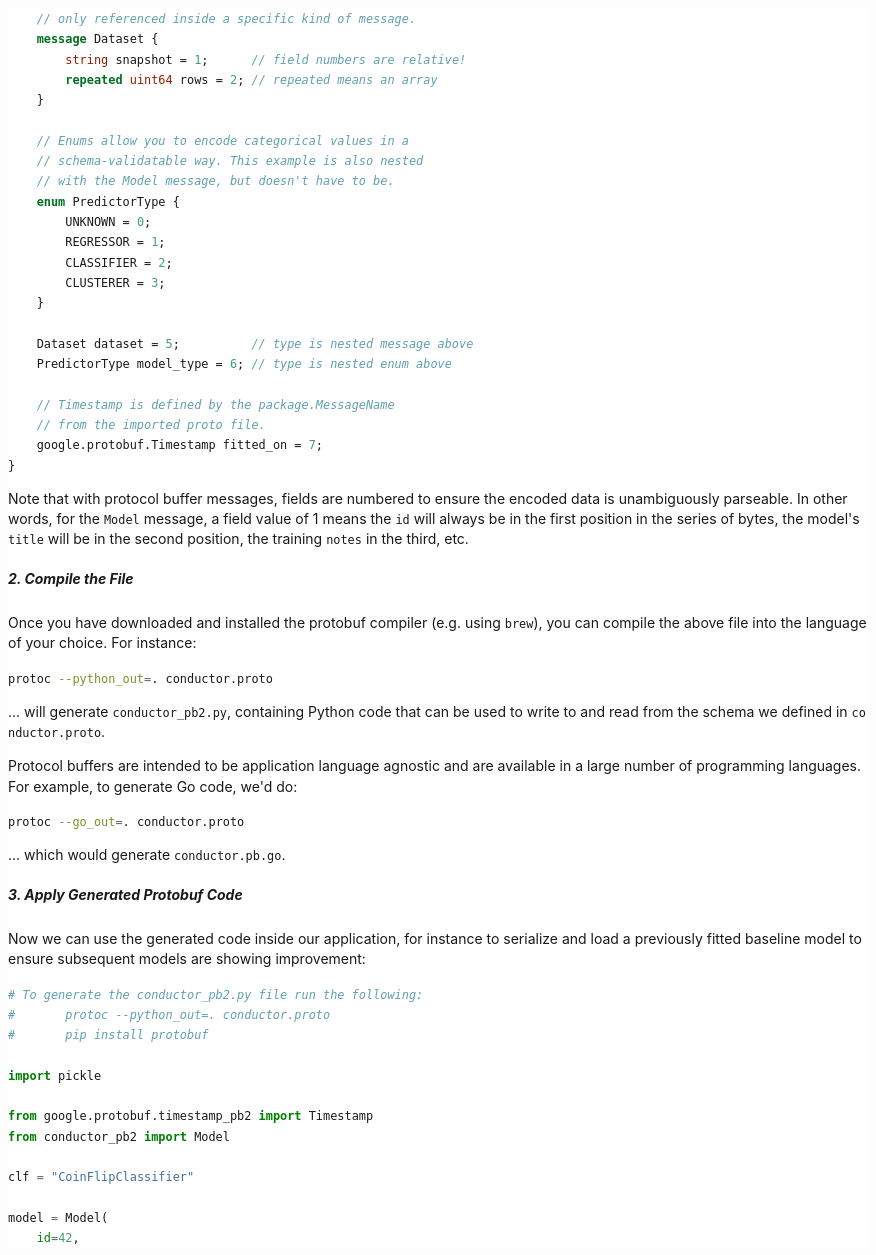 ```proto
    // only referenced inside a specific kind of message.
    message Dataset {
        string snapshot = 1;      // field numbers are relative!
        repeated uint64 rows = 2; // repeated means an array
    }

    // Enums allow you to encode categorical values in a
    // schema-validatable way. This example is also nested
    // with the Model message, but doesn't have to be.
    enum PredictorType {
        UNKNOWN = 0;
        REGRESSOR = 1;
        CLASSIFIER = 2;
        CLUSTERER = 3;
    }

    Dataset dataset = 5;          // type is nested message above
    PredictorType model_type = 6; // type is nested enum above

    // Timestamp is defined by the package.MessageName
    // from the imported proto file.
    google.protobuf.Timestamp fitted_on = 7;
}
```

Note that with protocol buffer messages, fields are numbered to ensure the encoded data is unambiguously parseable. In other words, for the `Model` message, a field value of 1 means the `id` will always be in the first position in the series of bytes, the model's `title` will be in the second position, the training `notes` in the third, etc.

##### 2. Compile the File
Once you have downloaded and installed the protobuf compiler (e.g. using `brew`), you can compile the above file into the language of your choice. For instance:

```bash
protoc --python_out=. conductor.proto
```
... will generate `conductor_pb2.py`, containing Python code that can be used to write to and read from the schema we defined in `conductor.proto`.

Protocol buffers are intended to be application language agnostic and are available in a large number of programming languages. For example, to generate Go code, we'd do:

```bash
protoc --go_out=. conductor.proto
```
... which would generate `conductor.pb.go`.

##### 3. Apply Generated Protobuf Code

Now we can use the generated code inside our application, for instance to serialize and load a previously fitted baseline model to ensure subsequent models are showing improvement:

```python
# To generate the conductor_pb2.py file run the following:
#       protoc --python_out=. conductor.proto
#       pip install protobuf

import pickle

from google.protobuf.timestamp_pb2 import Timestamp
from conductor_pb2 import Model

clf = "CoinFlipClassifier"

model = Model(
    id=42,
```